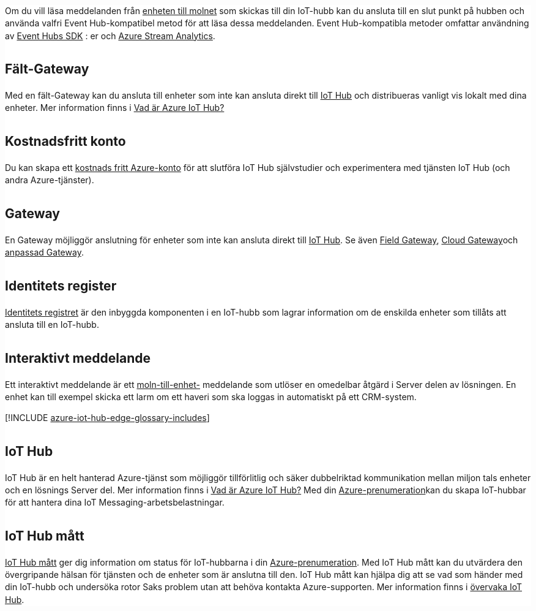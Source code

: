 Om du vill läsa meddelanden från [enheten till molnet](#device-to-cloud) som skickas till din IoT-hubb kan du ansluta till en slut punkt på hubben och använda valfri Event Hub-kompatibel metod för att läsa dessa meddelanden. Event Hub-kompatibla metoder omfattar användning av [Event Hubs SDK](../event-hubs/event-hubs-programming-guide.md) : er och [Azure Stream Analytics](../stream-analytics/stream-analytics-introduction.md).

## <a name="field-gateway"></a>Fält-Gateway

Med en fält-Gateway kan du ansluta till enheter som inte kan ansluta direkt till [IoT Hub](#iot-hub) och distribueras vanligt vis lokalt med dina enheter. Mer information finns i [Vad är Azure IoT Hub?](about-iot-hub.md)

## <a name="free-account"></a>Kostnadsfritt konto

Du kan skapa ett [kostnads fritt Azure-konto](https://azure.microsoft.com/pricing/free-trial/) för att slutföra IoT Hub självstudier och experimentera med tjänsten IoT Hub (och andra Azure-tjänster).

## <a name="gateway"></a>Gateway

En Gateway möjliggör anslutning för enheter som inte kan ansluta direkt till [IoT Hub](#iot-hub). Se även [Field Gateway](#field-gateway), [Cloud Gateway](#cloud-gateway)och [anpassad Gateway](#custom-gateway).

## <a name="identity-registry"></a>Identitets register

[Identitets registret](iot-hub-devguide-identity-registry.md) är den inbyggda komponenten i en IoT-hubb som lagrar information om de enskilda enheter som tillåts att ansluta till en IoT-hubb.

## <a name="interactive-message"></a>Interaktivt meddelande

Ett interaktivt meddelande är ett [moln-till-enhet-](#cloud-to-device) meddelande som utlöser en omedelbar åtgärd i Server delen av lösningen. En enhet kan till exempel skicka ett larm om ett haveri som ska loggas in automatiskt på ett CRM-system.

[!INCLUDE [azure-iot-hub-edge-glossary-includes](../../includes/azure-iot-hub-edge-glossary-includes.md)]

## <a name="iot-hub"></a>IoT Hub

IoT Hub är en helt hanterad Azure-tjänst som möjliggör tillförlitlig och säker dubbelriktad kommunikation mellan miljon tals enheter och en lösnings Server del. Mer information finns i [Vad är Azure IoT Hub?](about-iot-hub.md) Med din [Azure-prenumeration](#subscription)kan du skapa IoT-hubbar för att hantera dina IoT Messaging-arbetsbelastningar.

## <a name="iot-hub-metrics"></a>IoT Hub mått

[IoT Hub mått](monitor-iot-hub-reference.md#metrics) ger dig information om status för IoT-hubbarna i din [Azure-prenumeration](#subscription). Med IoT Hub mått kan du utvärdera den övergripande hälsan för tjänsten och de enheter som är anslutna till den. IoT Hub mått kan hjälpa dig att se vad som händer med din IoT-hubb och undersöka rotor Saks problem utan att behöva kontakta Azure-supporten. Mer information finns i [övervaka IoT Hub](monitor-iot-hub.md).
